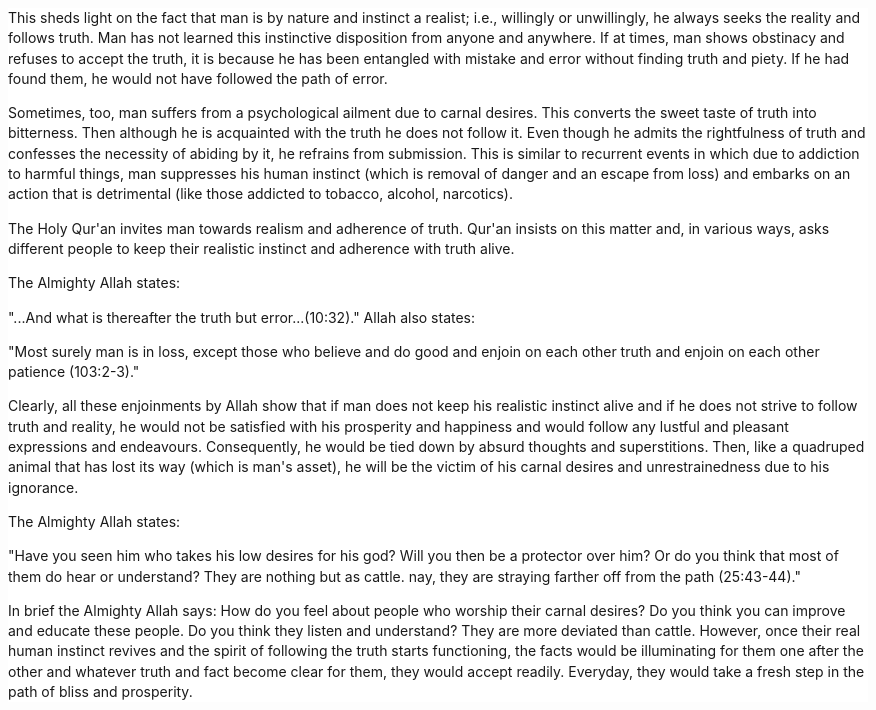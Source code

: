This sheds light on the fact that man is by nature and instinct a
realist; i.e., willingly or unwillingly, he always seeks the reality and
follows truth. Man has not learned this instinctive disposition from
anyone and anywhere. If at times, man shows obstinacy and refuses to
accept the truth, it is because he has been entangled with mistake and
error without finding truth and piety. If he had found them, he would
not have followed the path of error.

Sometimes, too, man suffers from a psychological ailment due to carnal
desires. This converts the sweet taste of truth into bitterness. Then
although he is acquainted with the truth he does not follow it. Even
though he admits the rightfulness of truth and confesses the necessity
of abiding by it, he refrains from submission. This is similar to
recurrent events in which due to addiction to harmful things, man
suppresses his human instinct (which is removal of danger and an escape
from loss) and embarks on an action that is detrimental (like those
addicted to tobacco, alcohol, narcotics).

The Holy Qur'an invites man towards realism and adherence of truth.
Qur'an insists on this matter and, in various ways, asks different
people to keep their realistic instinct and adherence with truth
alive.

The Almighty Allah states:

"...And what is thereafter the truth but error...(10:32)." Allah also
states:

"Most surely man is in loss, except those who believe and do good and
enjoin on each other truth and enjoin on each other patience
(103:2-3)."

Clearly, all these enjoinments by Allah show that if man does not keep
his realistic instinct alive and if he does not strive to follow truth
and reality, he would not be satisfied with his prosperity and happiness
and would follow any lustful and pleasant expressions and endeavours.
Consequently, he would be tied down by absurd thoughts and
superstitions. Then, like a quadruped animal that has lost its way
(which is man's asset), he will be the victim of his carnal desires and
unrestrainedness due to his ignorance.

The Almighty Allah states:

"Have you seen him who takes his low desires for his god? Will you then
be a protector over him? Or do you think that most of them do hear or
understand? They are nothing but as cattle. nay, they are straying
farther off from the path (25:43-44)."

In brief the Almighty Allah says: How do you feel about people who
worship their carnal desires? Do you think you can improve and educate
these people. Do you think they listen and understand? They are more
deviated than cattle. However, once their real human instinct revives
and the spirit of following the truth starts functioning, the facts
would be illuminating for them one after the other and whatever truth
and fact become clear for them, they would accept readily. Everyday,
they would take a fresh step in the path of bliss and prosperity.
